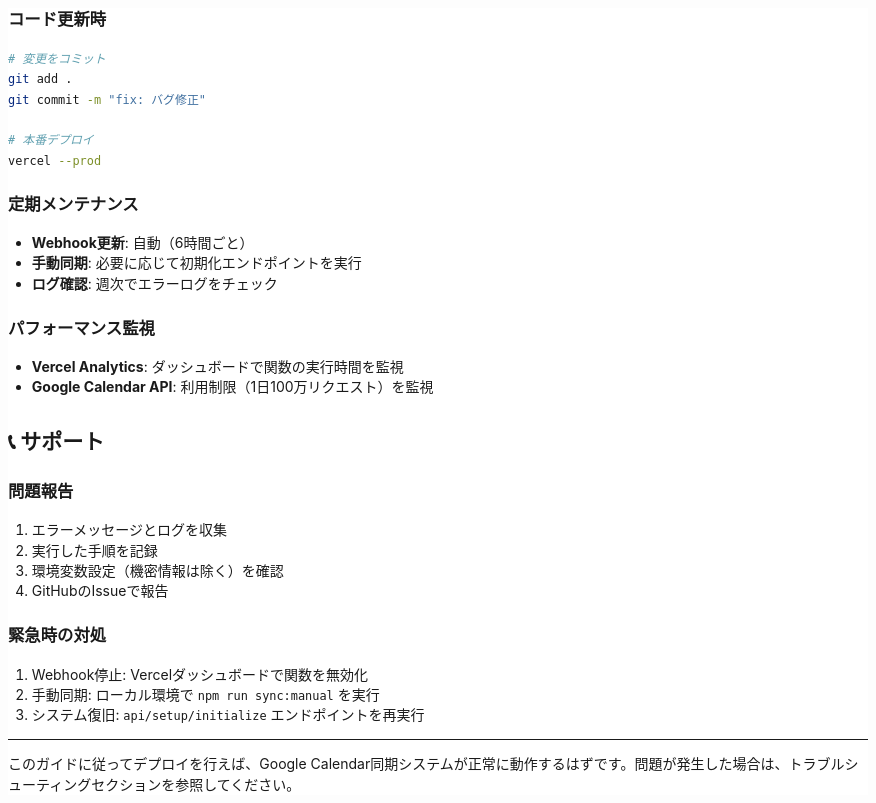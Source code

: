 ### コード更新時

```bash
# 変更をコミット
git add .
git commit -m "fix: バグ修正"

# 本番デプロイ
vercel --prod
```

### 定期メンテナンス

- **Webhook更新**: 自動（6時間ごと）
- **手動同期**: 必要に応じて初期化エンドポイントを実行
- **ログ確認**: 週次でエラーログをチェック

### パフォーマンス監視

- **Vercel Analytics**: ダッシュボードで関数の実行時間を監視
- **Google Calendar API**: 利用制限（1日100万リクエスト）を監視

## 📞 サポート

### 問題報告

1. エラーメッセージとログを収集
2. 実行した手順を記録
3. 環境変数設定（機密情報は除く）を確認
4. GitHubのIssueで報告

### 緊急時の対処

1. Webhook停止: Vercelダッシュボードで関数を無効化
2. 手動同期: ローカル環境で `npm run sync:manual` を実行
3. システム復旧: `api/setup/initialize` エンドポイントを再実行

---

このガイドに従ってデプロイを行えば、Google Calendar同期システムが正常に動作するはずです。問題が発生した場合は、トラブルシューティングセクションを参照してください。